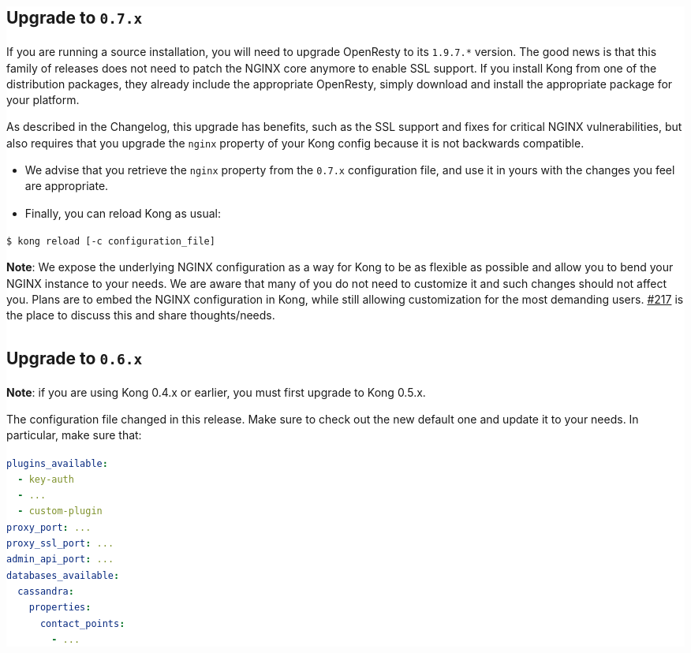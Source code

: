 ## Upgrade to `0.7.x`

If you are running a source installation, you will need to upgrade OpenResty to
its `1.9.7.*` version. The good news is that this family of releases does not
need to patch the NGINX core anymore to enable SSL support. If you install Kong
from one of the distribution packages, they already include the appropriate
OpenResty, simply download and install the appropriate package for your
platform.

As described in the Changelog, this upgrade has benefits, such as the SSL
support and fixes for critical NGINX vulnerabilities, but also requires that
you upgrade the `nginx` property of your Kong config because it is not
backwards compatible.

- We advise that you retrieve the `nginx` property from the `0.7.x`
  configuration file, and use it in yours with the changes you feel are
  appropriate.

- Finally, you can reload Kong as usual:

```shell
$ kong reload [-c configuration_file]
```

**Note**: We expose the underlying NGINX configuration as a way for Kong to be
as flexible as possible and allow you to bend your NGINX instance to your
needs. We are aware that many of you do not need to customize it and such
changes should not affect you. Plans are to embed the NGINX configuration in
Kong, while still allowing customization for the most demanding users.
[#217](https://github.com/Kong/kong/pull/217) is the place to discuss this
and share thoughts/needs.

## Upgrade to `0.6.x`

**Note**: if you are using Kong 0.4.x or earlier, you must first upgrade to
Kong 0.5.x.

The configuration file changed in this release. Make sure to check out the new
default one and update it to your needs. In particular, make sure that:

```yaml
plugins_available:
  - key-auth
  - ...
  - custom-plugin
proxy_port: ...
proxy_ssl_port: ...
admin_api_port: ...
databases_available:
  cassandra:
    properties:
      contact_points:
        - ...
```
